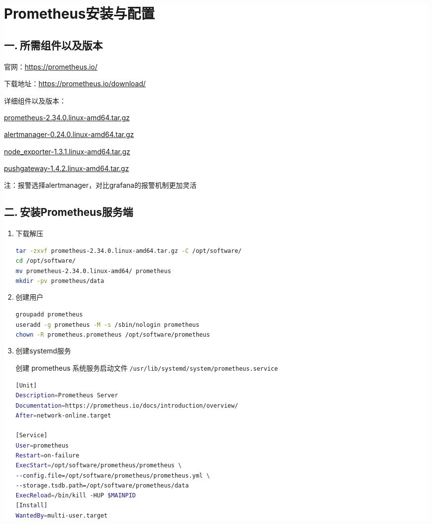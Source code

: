# Prometheus安装与配置

## 一. 所需组件以及版本

官网：https://prometheus.io/

下载地址：https://prometheus.io/download/

详细组件以及版本：

[prometheus-2.34.0.linux-amd64.tar.gz](https://github.com/prometheus/prometheus/releases/download/v2.34.0/prometheus-2.34.0.linux-amd64.tar.gz)

[alertmanager-0.24.0.linux-amd64.tar.gz](https://github.com/prometheus/alertmanager/releases/download/v0.24.0/alertmanager-0.24.0.linux-amd64.tar.gz)

[node_exporter-1.3.1.linux-amd64.tar.gz](https://github.com/prometheus/node_exporter/releases/download/v1.3.1/node_exporter-1.3.1.linux-amd64.tar.gz)

[pushgateway-1.4.2.linux-amd64.tar.gz](https://github.com/prometheus/pushgateway/releases/download/v1.4.2/pushgateway-1.4.2.linux-amd64.tar.gz)



注：报警选择alertmanager，对比grafana的报警机制更加灵活



## 二. 安装Prometheus服务端

1. 下载解压

   ```sh
   tar -zxvf prometheus-2.34.0.linux-amd64.tar.gz -C /opt/software/
   cd /opt/software/
   mv prometheus-2.34.0.linux-amd64/ prometheus
   mkdir -pv prometheus/data
   ```

   

2. 创建用户

   ```sh
   groupadd prometheus
   useradd -g prometheus -M -s /sbin/nologin prometheus
   chown -R prometheus.prometheus /opt/software/prometheus
   ```

   

3. 创建systemd服务

   创建 prometheus 系统服务启动文件 `/usr/lib/systemd/system/prometheus.service`

   ```sh
   [Unit]
   Description=Prometheus Server
   Documentation=https://prometheus.io/docs/introduction/overview/
   After=network-online.target
   
   [Service]
   User=prometheus
   Restart=on-failure
   ExecStart=/opt/software/prometheus/prometheus \
   --config.file=/opt/software/prometheus/prometheus.yml \
   --storage.tsdb.path=/opt/software/prometheus/data
   ExecReload=/bin/kill -HUP $MAINPID
   [Install]
   WantedBy=multi-user.target
   ```
